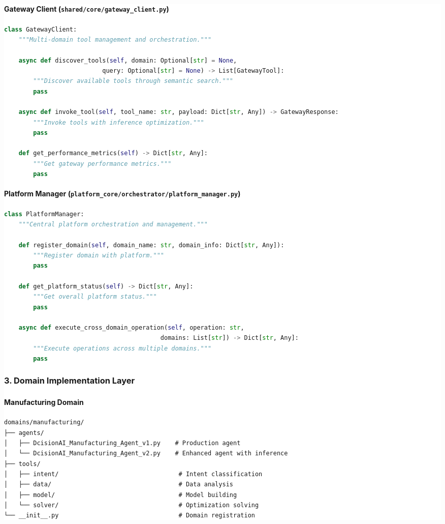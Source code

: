 #### Gateway Client (`shared/core/gateway_client.py`)
```python
class GatewayClient:
    """Multi-domain tool management and orchestration."""
    
    async def discover_tools(self, domain: Optional[str] = None, 
                           query: Optional[str] = None) -> List[GatewayTool]:
        """Discover available tools through semantic search."""
        pass
    
    async def invoke_tool(self, tool_name: str, payload: Dict[str, Any]) -> GatewayResponse:
        """Invoke tools with inference optimization."""
        pass
    
    def get_performance_metrics(self) -> Dict[str, Any]:
        """Get gateway performance metrics."""
        pass
```

#### Platform Manager (`platform_core/orchestrator/platform_manager.py`)
```python
class PlatformManager:
    """Central platform orchestration and management."""
    
    def register_domain(self, domain_name: str, domain_info: Dict[str, Any]):
        """Register domain with platform."""
        pass
    
    def get_platform_status(self) -> Dict[str, Any]:
        """Get overall platform status."""
        pass
    
    async def execute_cross_domain_operation(self, operation: str, 
                                           domains: List[str]) -> Dict[str, Any]:
        """Execute operations across multiple domains."""
        pass
```

### 3. Domain Implementation Layer

#### Manufacturing Domain
```
domains/manufacturing/
├── agents/
│   ├── DcisionAI_Manufacturing_Agent_v1.py    # Production agent
│   └── DcisionAI_Manufacturing_Agent_v2.py    # Enhanced agent with inference
├── tools/
│   ├── intent/                                 # Intent classification
│   ├── data/                                   # Data analysis
│   ├── model/                                  # Model building
│   └── solver/                                 # Optimization solving
└── __init__.py                                 # Domain registration
```
